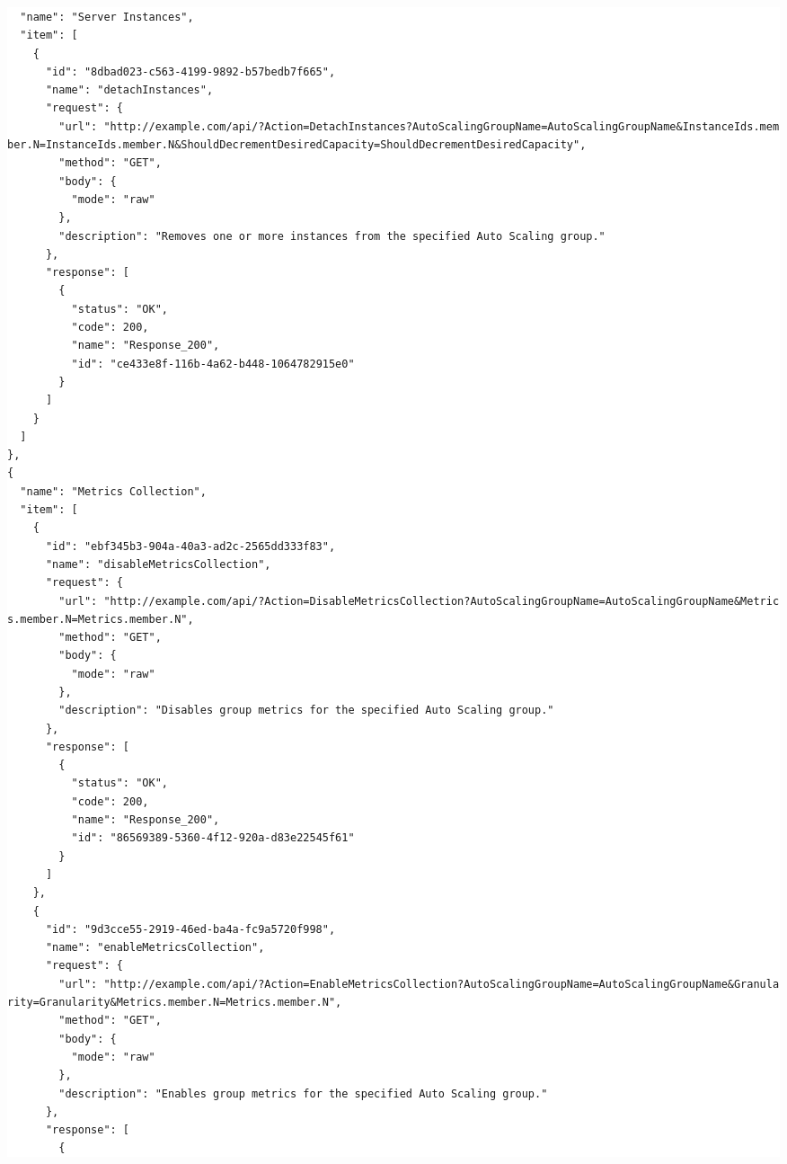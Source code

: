       "name": "Server Instances",
      "item": [
        {
          "id": "8dbad023-c563-4199-9892-b57bedb7f665",
          "name": "detachInstances",
          "request": {
            "url": "http://example.com/api/?Action=DetachInstances?AutoScalingGroupName=AutoScalingGroupName&InstanceIds.member.N=InstanceIds.member.N&ShouldDecrementDesiredCapacity=ShouldDecrementDesiredCapacity",
            "method": "GET",
            "body": {
              "mode": "raw"
            },
            "description": "Removes one or more instances from the specified Auto Scaling group."
          },
          "response": [
            {
              "status": "OK",
              "code": 200,
              "name": "Response_200",
              "id": "ce433e8f-116b-4a62-b448-1064782915e0"
            }
          ]
        }
      ]
    },
    {
      "name": "Metrics Collection",
      "item": [
        {
          "id": "ebf345b3-904a-40a3-ad2c-2565dd333f83",
          "name": "disableMetricsCollection",
          "request": {
            "url": "http://example.com/api/?Action=DisableMetricsCollection?AutoScalingGroupName=AutoScalingGroupName&Metrics.member.N=Metrics.member.N",
            "method": "GET",
            "body": {
              "mode": "raw"
            },
            "description": "Disables group metrics for the specified Auto Scaling group."
          },
          "response": [
            {
              "status": "OK",
              "code": 200,
              "name": "Response_200",
              "id": "86569389-5360-4f12-920a-d83e22545f61"
            }
          ]
        },
        {
          "id": "9d3cce55-2919-46ed-ba4a-fc9a5720f998",
          "name": "enableMetricsCollection",
          "request": {
            "url": "http://example.com/api/?Action=EnableMetricsCollection?AutoScalingGroupName=AutoScalingGroupName&Granularity=Granularity&Metrics.member.N=Metrics.member.N",
            "method": "GET",
            "body": {
              "mode": "raw"
            },
            "description": "Enables group metrics for the specified Auto Scaling group."
          },
          "response": [
            {